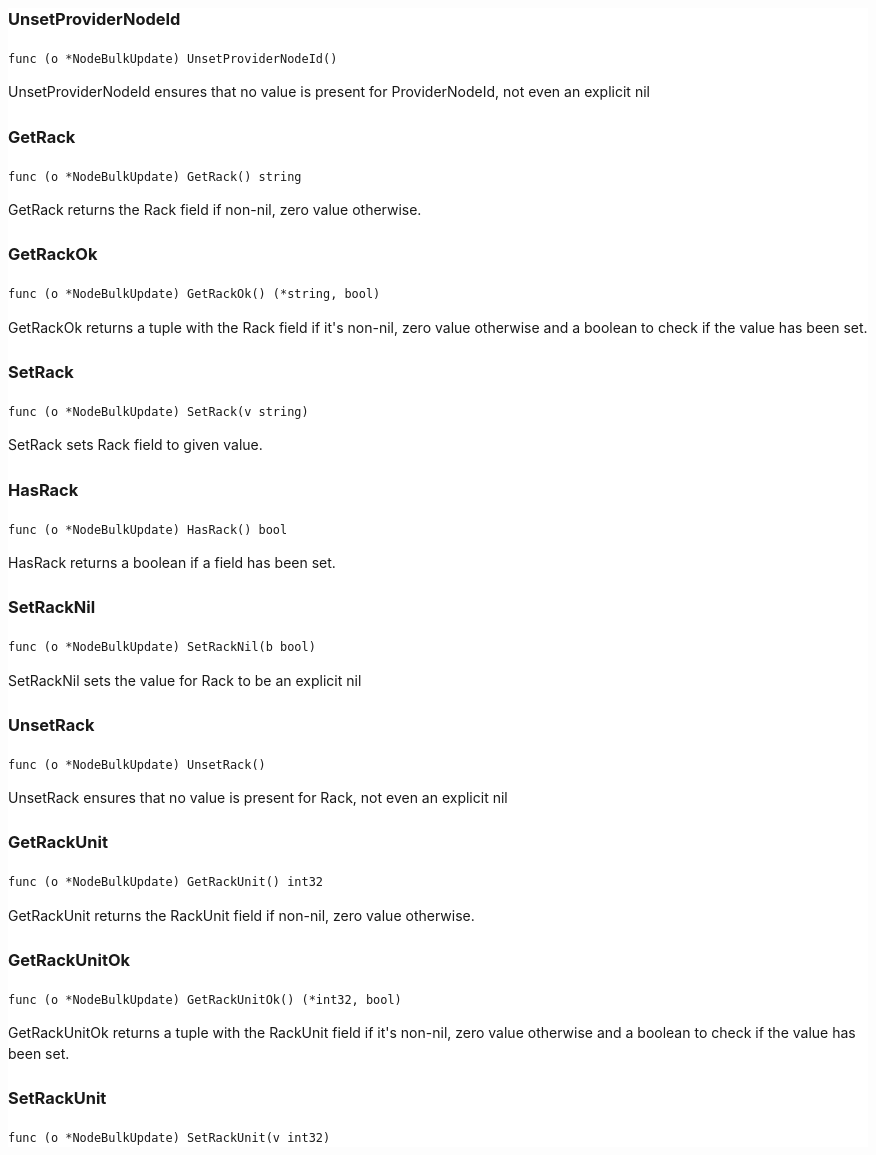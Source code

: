 ### UnsetProviderNodeId
`func (o *NodeBulkUpdate) UnsetProviderNodeId()`

UnsetProviderNodeId ensures that no value is present for ProviderNodeId, not even an explicit nil
### GetRack

`func (o *NodeBulkUpdate) GetRack() string`

GetRack returns the Rack field if non-nil, zero value otherwise.

### GetRackOk

`func (o *NodeBulkUpdate) GetRackOk() (*string, bool)`

GetRackOk returns a tuple with the Rack field if it's non-nil, zero value otherwise
and a boolean to check if the value has been set.

### SetRack

`func (o *NodeBulkUpdate) SetRack(v string)`

SetRack sets Rack field to given value.

### HasRack

`func (o *NodeBulkUpdate) HasRack() bool`

HasRack returns a boolean if a field has been set.

### SetRackNil

`func (o *NodeBulkUpdate) SetRackNil(b bool)`

 SetRackNil sets the value for Rack to be an explicit nil

### UnsetRack
`func (o *NodeBulkUpdate) UnsetRack()`

UnsetRack ensures that no value is present for Rack, not even an explicit nil
### GetRackUnit

`func (o *NodeBulkUpdate) GetRackUnit() int32`

GetRackUnit returns the RackUnit field if non-nil, zero value otherwise.

### GetRackUnitOk

`func (o *NodeBulkUpdate) GetRackUnitOk() (*int32, bool)`

GetRackUnitOk returns a tuple with the RackUnit field if it's non-nil, zero value otherwise
and a boolean to check if the value has been set.

### SetRackUnit

`func (o *NodeBulkUpdate) SetRackUnit(v int32)`
